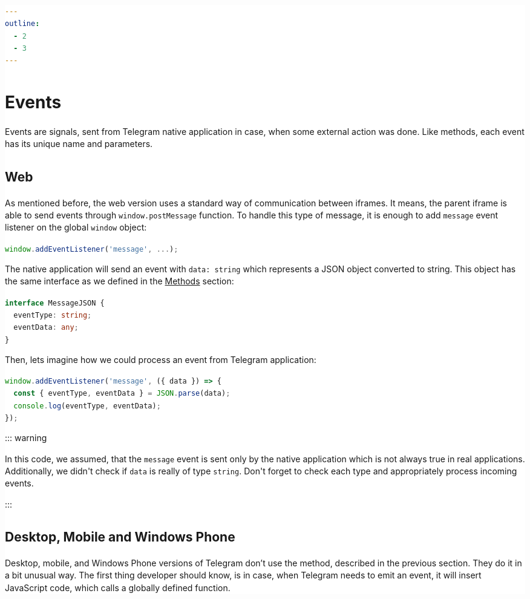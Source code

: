 ```yaml
---
outline:
  - 2
  - 3
---
```


# Events

Events are signals, sent from Telegram native application in case, when some external action was
done. Like methods, each event has its unique name and parameters.

## Web

As mentioned before, the web version uses a standard way of communication between iframes. It means,
the parent iframe is able to send events through `window.postMessage` function. To handle this type
of message, it is enough to add `message` event listener on the global `window` object:

```typescript
window.addEventListener('message', ...);
```

The native application will send an event with `data: string` which represents a JSON object
converted to string. This object has the same interface as we defined in
the [Methods](methods.md#web) section:

```typescript
interface MessageJSON {
  eventType: string;
  eventData: any;
}
```

Then, lets imagine how we could process an event from Telegram application:

```typescript
window.addEventListener('message', ({ data }) => {
  const { eventType, eventData } = JSON.parse(data);
  console.log(eventType, eventData);
});
```

::: warning

In this code, we assumed, that the `message` event is sent only by the native application which is
not always true in real applications. Additionally, we didn't check if `data` is really of
type `string`. Don't forget to check each type and appropriately process incoming events.

:::

## Desktop, Mobile and Windows Phone

Desktop, mobile, and Windows Phone versions of Telegram don’t use the method, described in the
previous section. They do it in a bit unusual way. The first thing developer should know, is in
case, when Telegram needs to emit an event, it will insert JavaScript code, which calls a globally
defined function.
